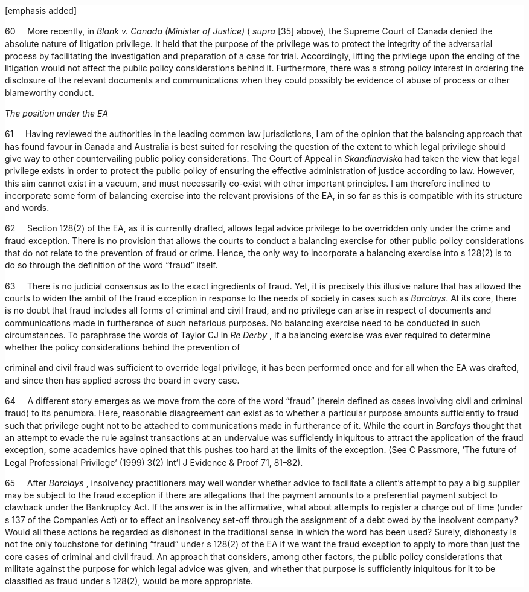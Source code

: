  [emphasis added] 

60     More recently, in _Blank v. Canada (Minister of Justice)_ ( _supra_ [35] above), the Supreme Court of Canada denied the absolute nature of litigation privilege. It held that the purpose of the privilege was to protect the integrity of the adversarial process by facilitating the investigation and preparation of a case for trial. Accordingly, lifting the privilege upon the ending of the litigation would not affect the public policy considerations behind it. Furthermore, there was a strong policy interest in ordering the disclosure of the relevant documents and communications when they could possibly be evidence of abuse of process or other blameworthy conduct. 

_The position under the EA_ 

61     Having reviewed the authorities in the leading common law jurisdictions, I am of the opinion that the balancing approach that has found favour in Canada and Australia is best suited for resolving the question of the extent to which legal privilege should give way to other countervailing public policy considerations. The Court of Appeal in _Skandinaviska_ had taken the view that legal privilege exists in order to protect the public policy of ensuring the effective administration of justice according to law. However, this aim cannot exist in a vacuum, and must necessarily co-exist with other important principles. I am therefore inclined to incorporate some form of balancing exercise into the relevant provisions of the EA, in so far as this is compatible with its structure and words. 

62     Section 128(2) of the EA, as it is currently drafted, allows legal advice privilege to be overridden only under the crime and fraud exception. There is no provision that allows the courts to conduct a balancing exercise for other public policy considerations that do not relate to the prevention of fraud or crime. Hence, the only way to incorporate a balancing exercise into s 128(2) is to do so through the definition of the word “fraud” itself. 

63     There is no judicial consensus as to the exact ingredients of fraud. Yet, it is precisely this illusive nature that has allowed the courts to widen the ambit of the fraud exception in response to the needs of society in cases such as _Barclays_. At its core, there is no doubt that fraud includes all forms of criminal and civil fraud, and no privilege can arise in respect of documents and communications made in furtherance of such nefarious purposes. No balancing exercise need to be conducted in such circumstances. To paraphrase the words of Taylor CJ in _Re Derby_ , if a balancing exercise was ever required to determine whether the policy considerations behind the prevention of 


criminal and civil fraud was sufficient to override legal privilege, it has been performed once and for all when the EA was drafted, and since then has applied across the board in every case. 

64     A different story emerges as we move from the core of the word “fraud” (herein defined as cases involving civil and criminal fraud) to its penumbra. Here, reasonable disagreement can exist as to whether a particular purpose amounts sufficiently to fraud such that privilege ought not to be attached to communications made in furtherance of it. While the court in _Barclays_ thought that an attempt to evade the rule against transactions at an undervalue was sufficiently iniquitous to attract the application of the fraud exception, some academics have opined that this pushes too hard at the limits of the exception. (See C Passmore, ‘The future of Legal Professional Privilege’ (1999) 3(2) Int’l J Evidence & Proof 71, 81–82). 

65     After _Barclays_ , insolvency practitioners may well wonder whether advice to facilitate a client’s attempt to pay a big supplier may be subject to the fraud exception if there are allegations that the payment amounts to a preferential payment subject to clawback under the Bankruptcy Act. If the answer is in the affirmative, what about attempts to register a charge out of time (under s 137 of the Companies Act) or to effect an insolvency set-off through the assignment of a debt owed by the insolvent company? Would all these actions be regarded as dishonest in the traditional sense in which the word has been used? Surely, dishonesty is not the only touchstone for defining “fraud” under s 128(2) of the EA if we want the fraud exception to apply to more than just the core cases of criminal and civil fraud. An approach that considers, among other factors, the public policy considerations that militate against the purpose for which legal advice was given, and whether that purpose is sufficiently iniquitous for it to be classified as fraud under s 128(2), would be more appropriate. 
